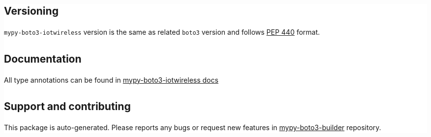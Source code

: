 <a id="versioning"></a>

## Versioning

`mypy-boto3-iotwireless` version is the same as related `boto3` version and
follows [PEP 440](https://www.python.org/dev/peps/pep-0440/) format.

<a id="documentation"></a>

## Documentation

All type annotations can be found in
[mypy-boto3-iotwireless docs](https://vemel.github.io/boto3_stubs_docs/mypy_boto3_iotwireless/)

<a id="support-and-contributing"></a>

## Support and contributing

This package is auto-generated. Please reports any bugs or request new features
in [mypy-boto3-builder](https://github.com/vemel/mypy_boto3_builder/issues/)
repository.
